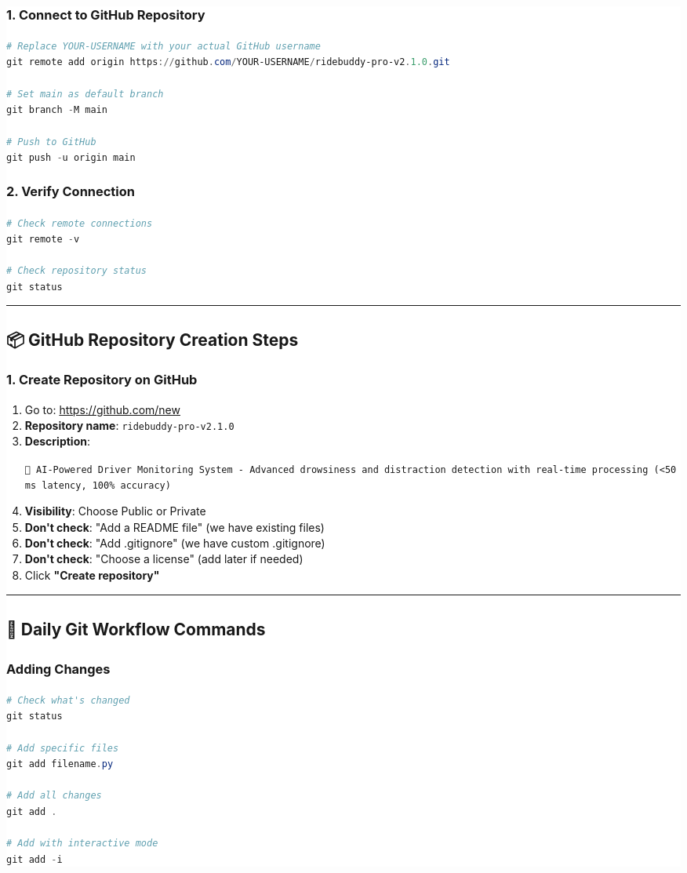 ### 1. Connect to GitHub Repository
```powershell
# Replace YOUR-USERNAME with your actual GitHub username
git remote add origin https://github.com/YOUR-USERNAME/ridebuddy-pro-v2.1.0.git

# Set main as default branch
git branch -M main

# Push to GitHub
git push -u origin main
```

### 2. Verify Connection
```powershell
# Check remote connections
git remote -v

# Check repository status
git status
```

---

## 📦 GitHub Repository Creation Steps

### 1. Create Repository on GitHub
1. Go to: https://github.com/new
2. **Repository name**: `ridebuddy-pro-v2.1.0`
3. **Description**: 
   ```
   🚗 AI-Powered Driver Monitoring System - Advanced drowsiness and distraction detection with real-time processing (<50ms latency, 100% accuracy)
   ```
4. **Visibility**: Choose Public or Private
5. **Don't check**: "Add a README file" (we have existing files)
6. **Don't check**: "Add .gitignore" (we have custom .gitignore)
7. **Don't check**: "Choose a license" (add later if needed)
8. Click **"Create repository"**

---

## 🔄 Daily Git Workflow Commands

### Adding Changes
```powershell
# Check what's changed
git status

# Add specific files
git add filename.py

# Add all changes
git add .

# Add with interactive mode
git add -i
```
